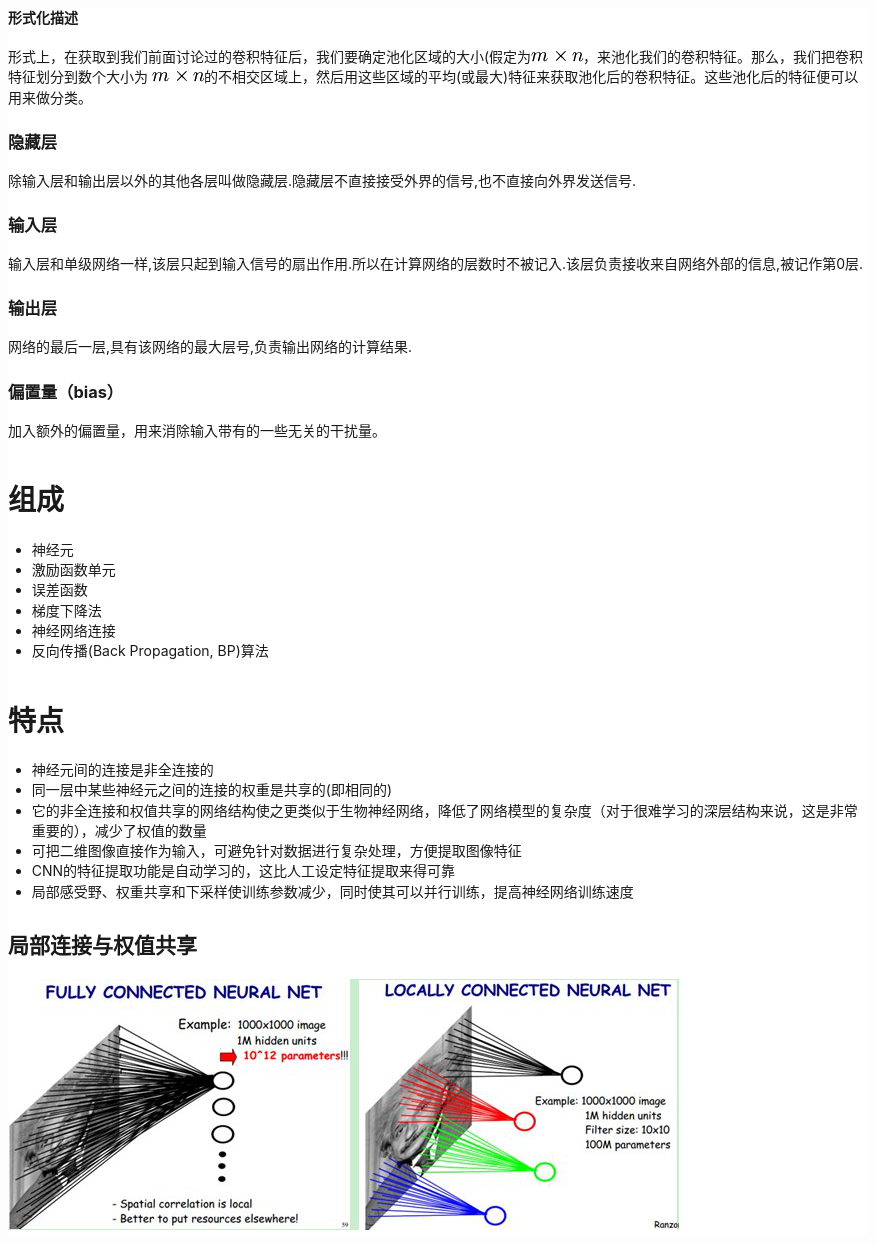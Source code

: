 #### 形式化描述

形式上，在获取到我们前面讨论过的卷积特征后，我们要确定池化区域的大小(假定为![img](img/cnn-16.jpg)，来池化我们的卷积特征。那么，我们把卷积特征划分到数个大小为 ![img](img/cnn-16.jpg)的不相交区域上，然后用这些区域的平均(或最大)特征来获取池化后的卷积特征。这些池化后的特征便可以用来做分类。

### 隐藏层

除输入层和输出层以外的其他各层叫做隐藏层.隐藏层不直接接受外界的信号,也不直接向外界发送信号.

### 输入层

输入层和单级网络一样,该层只起到输入信号的扇出作用.所以在计算网络的层数时不被记入.该层负责接收来自网络外部的信息,被记作第0层.

### 输出层

网络的最后一层,具有该网络的最大层号,负责输出网络的计算结果.

### 偏置量（bias）

加入额外的偏置量，用来消除输入带有的一些无关的干扰量。

# 组成

- 神经元
- 激励函数单元
- 误差函数
- 梯度下降法
- 神经网络连接
- 反向传播(Back Propagation, BP)算法

# 特点

- 神经元间的连接是非全连接的
- 同一层中某些神经元之间的连接的权重是共享的(即相同的)
- 它的非全连接和权值共享的网络结构使之更类似于生物神经网络，降低了网络模型的复杂度（对于很难学习的深层结构来说，这是非常重要的），减少了权值的数量
- 可把二维图像直接作为输入，可避免针对数据进行复杂处理，方便提取图像特征
- CNN的特征提取功能是自动学习的，这比人工设定特征提取来得可靠
- 局部感受野、权重共享和下采样使训练参数减少，同时使其可以并行训练，提高神经网络训练速度

## 局部连接与权值共享

![全连接(左)和局部连接(右)](img/cnn-01.png)
